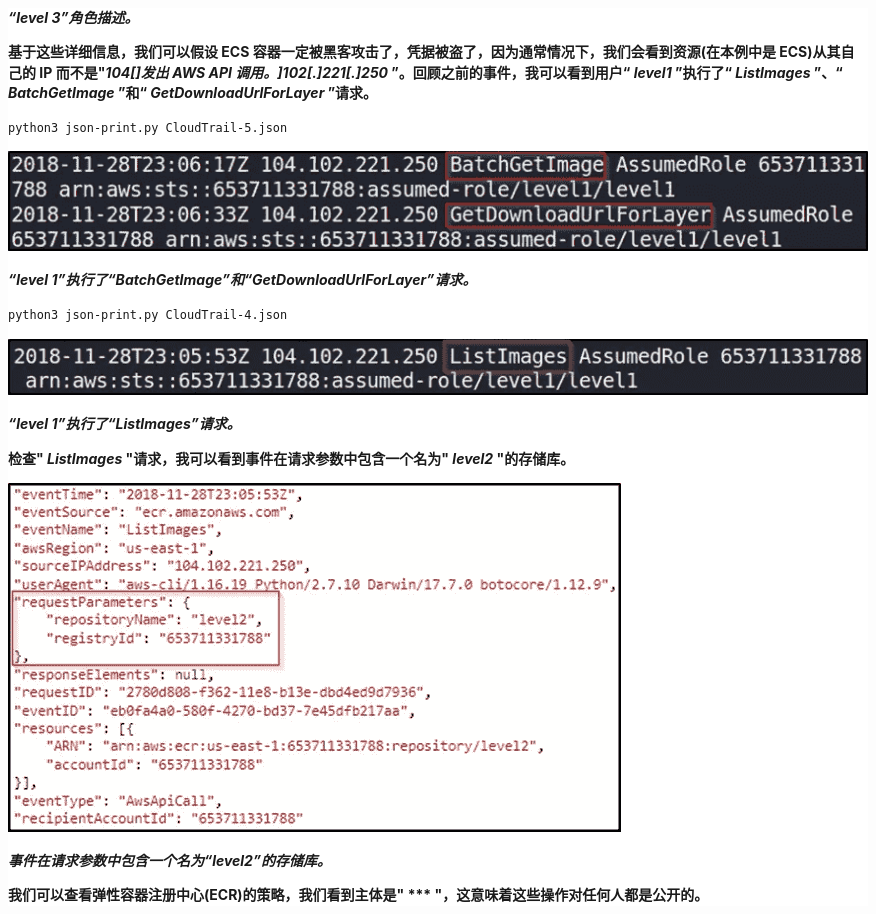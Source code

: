 ***“level 3”角色描述。***

**基于这些详细信息，我们可以假设 ECS 容器一定被黑客攻击了，凭据被盗了，因为通常情况下，我们会看到资源(在本例中是 ECS)从其自己的 IP 而不是"*104[]发出 AWS API 调用。]102[.]221[.]250* ”。回顾之前的事件，我可以看到用户“ *level1* ”执行了“ *ListImages* ”、“ *BatchGetImage* ”和“ *GetDownloadUrlForLayer* ”请求。**

```
python3 json-print.py CloudTrail-5.json
```

**![](img/431f3ed06c960bd8df76e78ac7ab96c4.png)**

***“level 1”执行了“BatchGetImage”和“GetDownloadUrlForLayer”请求。***

```
python3 json-print.py CloudTrail-4.json
```

**![](img/a00cbddf67f42884a8a84f435726dd3f.png)**

***“level 1”执行了“ListImages”请求。***

**检查" *ListImages* "请求，我可以看到事件在请求参数中包含一个名为" *level2* "的存储库。**

**![](img/583d2b2f37a63a56ce8ec05d12f58d42.png)**

***事件在请求参数中包含一个名为“level2”的存储库。***

**我们可以查看弹性容器注册中心(ECR)的策略，我们看到主体是" *** "，这意味着这些操作对任何人都是公开的。**
